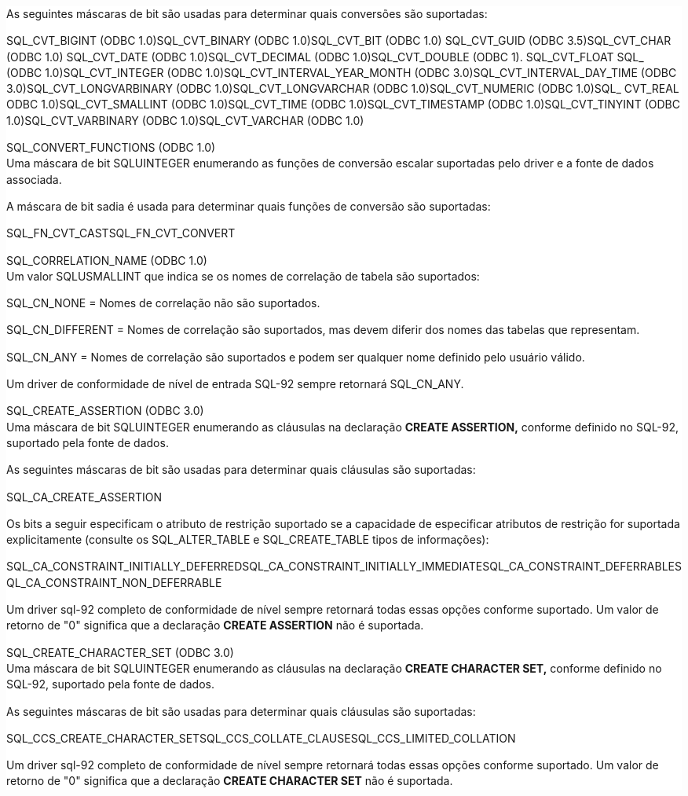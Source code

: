  As seguintes máscaras de bit são usadas para determinar quais conversões são suportadas:  
  
 SQL_CVT_BIGINT (ODBC 1.0)SQL_CVT_BINARY (ODBC 1.0)SQL_CVT_BIT (ODBC 1.0) SQL_CVT_GUID (ODBC 3.5)SQL_CVT_CHAR (ODBC 1.0) SQL_CVT_DATE (ODBC 1.0)SQL_CVT_DECIMAL (ODBC 1.0)SQL_CVT_DOUBLE (ODBC 1). SQL_CVT_FLOAT SQL_ (ODBC 1.0)SQL_CVT_INTEGER (ODBC 1.0)SQL_CVT_INTERVAL_YEAR_MONTH (ODBC 3.0)SQL_CVT_INTERVAL_DAY_TIME (ODBC 3.0)SQL_CVT_LONGVARBINARY (ODBC 1.0)SQL_CVT_LONGVARCHAR (ODBC 1.0)SQL_CVT_NUMERIC (ODBC 1.0)SQL_ CVT_REAL ODBC 1.0)SQL_CVT_SMALLINT (ODBC 1.0)SQL_CVT_TIME (ODBC 1.0)SQL_CVT_TIMESTAMP (ODBC 1.0)SQL_CVT_TINYINT (ODBC 1.0)SQL_CVT_VARBINARY (ODBC 1.0)SQL_CVT_VARCHAR (ODBC 1.0)  
  
 SQL_CONVERT_FUNCTIONS (ODBC 1.0)  
 Uma máscara de bit SQLUINTEGER enumerando as funções de conversão escalar suportadas pelo driver e a fonte de dados associada.  
  
 A máscara de bit sadia é usada para determinar quais funções de conversão são suportadas:  
  
 SQL_FN_CVT_CASTSQL_FN_CVT_CONVERT  
  
 SQL_CORRELATION_NAME (ODBC 1.0)  
 Um valor SQLUSMALLINT que indica se os nomes de correlação de tabela são suportados:  
  
 SQL_CN_NONE = Nomes de correlação não são suportados.  
  
 SQL_CN_DIFFERENT = Nomes de correlação são suportados, mas devem diferir dos nomes das tabelas que representam.  
  
 SQL_CN_ANY = Nomes de correlação são suportados e podem ser qualquer nome definido pelo usuário válido.  
  
 Um driver de conformidade de nível de entrada SQL-92 sempre retornará SQL_CN_ANY.  
  
 SQL_CREATE_ASSERTION (ODBC 3.0)  
 Uma máscara de bit SQLUINTEGER enumerando as cláusulas na declaração **CREATE ASSERTION,** conforme definido no SQL-92, suportado pela fonte de dados.  
  
 As seguintes máscaras de bit são usadas para determinar quais cláusulas são suportadas:  
  
 SQL_CA_CREATE_ASSERTION  
  
 Os bits a seguir especificam o atributo de restrição suportado se a capacidade de especificar atributos de restrição for suportada explicitamente (consulte os SQL_ALTER_TABLE e SQL_CREATE_TABLE tipos de informações):  
  
 SQL_CA_CONSTRAINT_INITIALLY_DEFERREDSQL_CA_CONSTRAINT_INITIALLY_IMMEDIATESQL_CA_CONSTRAINT_DEFERRABLESQL_CA_CONSTRAINT_NON_DEFERRABLE  
  
 Um driver sql-92 completo de conformidade de nível sempre retornará todas essas opções conforme suportado. Um valor de retorno de "0" significa que a declaração **CREATE ASSERTION** não é suportada.  
  
 SQL_CREATE_CHARACTER_SET (ODBC 3.0)  
 Uma máscara de bit SQLUINTEGER enumerando as cláusulas na declaração **CREATE CHARACTER SET,** conforme definido no SQL-92, suportado pela fonte de dados.  
  
 As seguintes máscaras de bit são usadas para determinar quais cláusulas são suportadas:  
  
 SQL_CCS_CREATE_CHARACTER_SETSQL_CCS_COLLATE_CLAUSESQL_CCS_LIMITED_COLLATION  
  
 Um driver sql-92 completo de conformidade de nível sempre retornará todas essas opções conforme suportado. Um valor de retorno de "0" significa que a declaração **CREATE CHARACTER SET** não é suportada.  
  